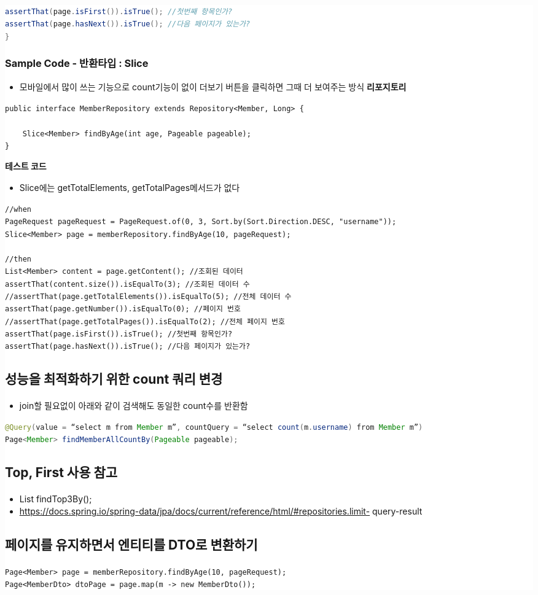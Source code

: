 ```java
assertThat(page.isFirst()).isTrue(); //첫번째 항목인가? 
assertThat(page.hasNext()).isTrue(); //다음 페이지가 있는가?
}
```

### **Sample Code - 반환타입 : Slice**
- 모바일에서 많이 쓰는 기능으로 count기능이 없이 더보기 버튼을 클릭하면 그때 더 보여주는 방식
**리포지토리**

```
public interface MemberRepository extends Repository<Member, Long> {

    Slice<Member> findByAge(int age, Pageable pageable);
}
```

**테스트 코드**
- Slice에는 getTotalElements, getTotalPages메서드가 없다
```
//when
PageRequest pageRequest = PageRequest.of(0, 3, Sort.by(Sort.Direction.DESC, "username"));
Slice<Member> page = memberRepository.findByAge(10, pageRequest);

//then
List<Member> content = page.getContent(); //조회된 데이터 
assertThat(content.size()).isEqualTo(3); //조회된 데이터 수 
//assertThat(page.getTotalElements()).isEqualTo(5); //전체 데이터 수 
assertThat(page.getNumber()).isEqualTo(0); //페이지 번호 
//assertThat(page.getTotalPages()).isEqualTo(2); //전체 페이지 번호 
assertThat(page.isFirst()).isTrue(); //첫번째 항목인가? 
assertThat(page.hasNext()).isTrue(); //다음 페이지가 있는가?
```

## 성능을 최적화하기 위한 count 쿼리 변경
- join할 필요없이 아래와 같이 검색해도 동일한 count수를 반환함
```java
@Query(value = “select m from Member m”, countQuery = “select count(m.username) from Member m”)
Page<Member> findMemberAllCountBy(Pageable pageable);
```

## Top, First 사용 참고
- List<Member> findTop3By();
- https://docs.spring.io/spring-data/jpa/docs/current/reference/html/#repositories.limit- query-result

## 페이지를 유지하면서 엔티티를 DTO로 변환하기
```
Page<Member> page = memberRepository.findByAge(10, pageRequest);
Page<MemberDto> dtoPage = page.map(m -> new MemberDto());
```
